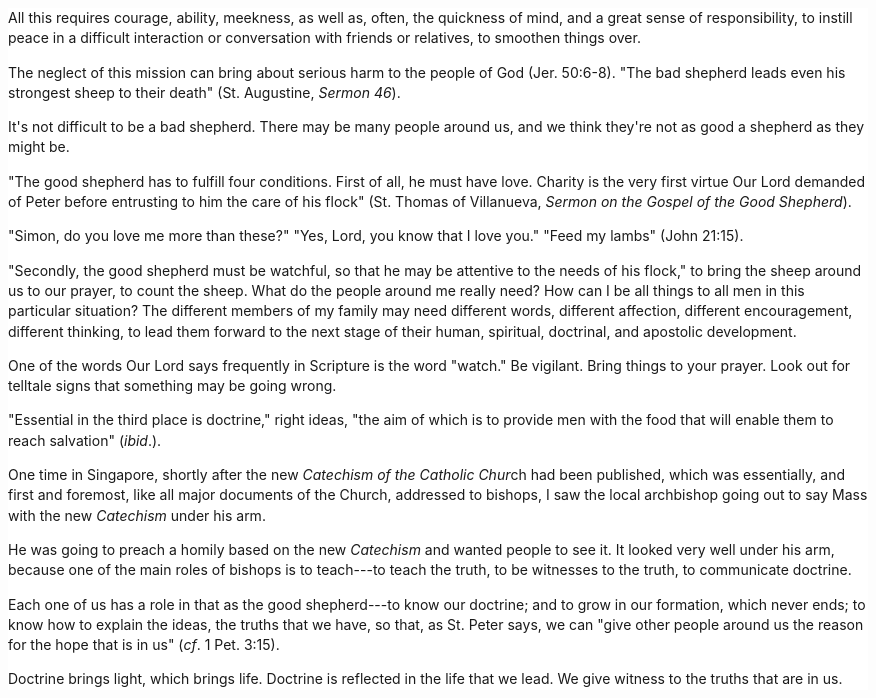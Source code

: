All this requires courage, ability, meekness, as well as, often, the
quickness of mind, and a great sense of responsibility, to instill peace
in a difficult interaction or conversation with friends or relatives, to
smoothen things over.

The neglect of this mission can bring about serious harm to the people
of God (Jer. 50:6-8). "The bad shepherd leads even his strongest sheep
to their death" (St. Augustine, *Sermon 46*).

It\'s not difficult to be a bad shepherd. There may be many people
around us, and we think they\'re not as good a shepherd as they might
be.

"The good shepherd has to fulfill four conditions. First of all, he must
have love. Charity is the very first virtue Our Lord demanded of Peter
before entrusting to him the care of his flock" (St. Thomas of
Villanueva, *Sermon on the Gospel of the Good Shepherd*).

"Simon, do you love me more than these?" "Yes, Lord, you know that I
love you." "Feed my lambs" (John 21:15).

"Secondly, the good shepherd must be watchful, so that he may be
attentive to the needs of his flock," to bring the sheep around us to
our prayer, to count the sheep. What do the people around me really
need? How can I be all things to all men in this particular situation?
The different members of my family may need different words, different
affection, different encouragement, different thinking, to lead them
forward to the next stage of their human, spiritual, doctrinal, and
apostolic development.

One of the words Our Lord says frequently in Scripture is the word
"watch." Be vigilant. Bring things to your prayer. Look out for telltale
signs that something may be going wrong.

"Essential in the third place is doctrine," right ideas, "the aim of
which is to provide men with the food that will enable them to reach
salvation" (*ibid*.).

One time in Singapore, shortly after the new *Catechism of the Catholic
Chur*ch had been published, which was essentially, and first and
foremost, like all major documents of the Church, addressed to bishops,
I saw the local archbishop going out to say Mass with the new
*Catechism* under his arm.

He was going to preach a homily based on the new *Catechism* and wanted
people to see it. It looked very well under his arm, because one of the
main roles of bishops is to teach---to teach the truth, to be witnesses
to the truth, to communicate doctrine.

Each one of us has a role in that as the good shepherd---to know our
doctrine; and to grow in our formation, which never ends; to know how to
explain the ideas, the truths that we have, so that, as St. Peter says,
we can "give other people around us the reason for the hope that is in
us" (*cf*. 1 Pet. 3:15).

Doctrine brings light, which brings life. Doctrine is reflected in the
life that we lead. We give witness to the truths that are in us.
